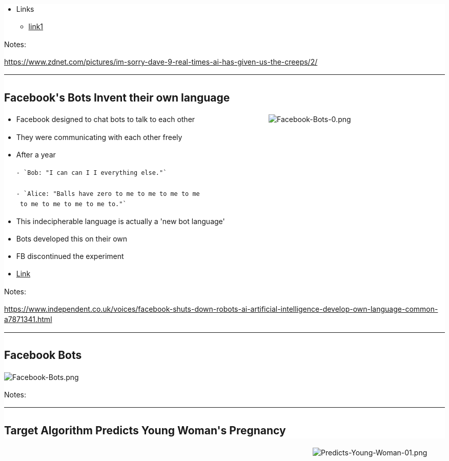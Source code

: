  * Links

     - [link1](https://www.zdnet.com/pictures/im-sorry-dave-9-real-times-ai-has-given-us-the-creeps/2/)



Notes:

https://www.zdnet.com/pictures/im-sorry-dave-9-real-times-ai-has-given-us-the-creeps/2/



---

## Facebook's Bots Invent their own language

<img src="../../assets/images/deep-learning/3rd-party/Facebook-Bots-0.png" alt="Facebook-Bots-0.png" style="width:40%;float:right;"/>


 * Facebook designed to chat bots to talk to each other

 * They were communicating with each other freely

 * After a year


       - `Bob: "I can can I I everything else."`

       - `Alice: "Balls have zero to me to me to me to me  
        to me to me to me to me to."`

 * This indecipherable language is actually a 'new bot language'
 * Bots developed this on their own
 * FB discontinued the experiment
 * [Link](https://www.independent.co.uk/voices/facebook-shuts-down-robots-ai-artificial-intelligence-develop-own-language-common-a7871341.html)



Notes:

https://www.independent.co.uk/voices/facebook-shuts-down-robots-ai-artificial-intelligence-develop-own-language-common-a7871341.html


---

## Facebook Bots

<img src="../../assets/images/deep-learning/3rd-party/Facebook-Bots.png" alt="Facebook-Bots.png" style="width:80%;"/>



Notes:


---

## Target Algorithm Predicts Young Woman's Pregnancy

<img src="../../assets/images/deep-learning/3rd-party/Predicts-Young-Woman-01.png" alt="Predicts-Young-Woman-01.png" style="width:30%;float:right;"/>
